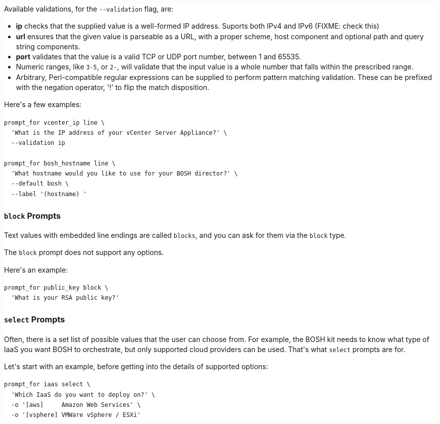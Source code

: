 Available validations, for the `--validation` flag, are:

- **ip** checks that the supplied value is a well-formed IP
  address.  Suports both IPv4 and IPv6 (FIXME: check this)
- **url** ensures that the given value is parseable as a URL,
  with a proper scheme, host component and optional path and query
  string components.
- **port** validates that the value is a valid TCP or UDP port
  number, between 1 and 65535.
- Numeric ranges, like `3-5`, or `2-`, will validate that the
  input value is a whole number that falls within the prescribed
  range.
- Arbitrary, Perl-compatible regular expressions can be supplied
  to perform pattern matching validation.  These can be prefixed
  with the negation operator, '!' to flip the match disposition.

Here's a few examples:

```
prompt_for vcenter_ip line \
  'What is the IP address of your vCenter Server Appliance?' \
  --validation ip

prompt_for bosh_hostname line \
  'What hostname would you like to use for your BOSH director?' \
  --default bosh \
  --label '(hostname) '
```

### `block` Prompts

Text values with embedded line endings are called `blocks`, and
you can ask for them via the `block` type.

The `block` prompt does not support any options.

Here's an example:

```
prompt_for public_key block \
  'What is your RSA public key?'
```

### `select` Prompts

Often, there is a set list of possible values that the user can
choose from.  For example, the BOSH kit needs to know what type of
IaaS you want BOSH to orchestrate, but only supported cloud
providers can be used.  That's what `select` prompts are for.

Let's start with an example, before getting into the details of
supported options:

```
prompt_for iaas select \
  'Which IaaS do you want to deploy on?' \
  -o '[aws]     Amazon Web Services' \
  -o '[vsphere] VMWare vSphere / ESXi'
```
